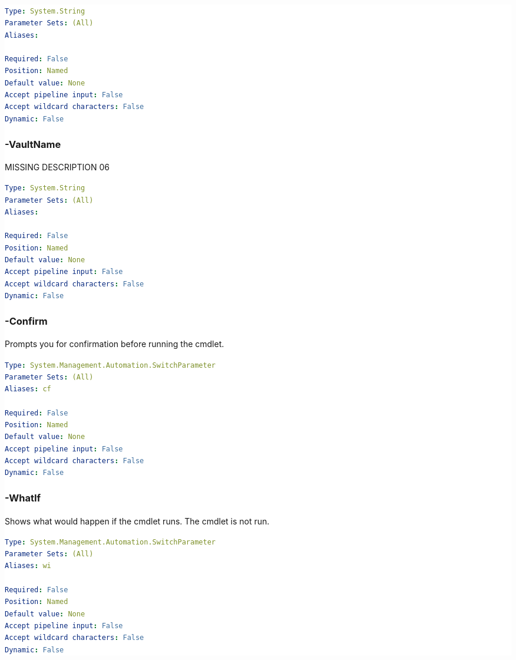 ```yaml
Type: System.String
Parameter Sets: (All)
Aliases:

Required: False
Position: Named
Default value: None
Accept pipeline input: False
Accept wildcard characters: False
Dynamic: False
```

### -VaultName
MISSING DESCRIPTION 06

```yaml
Type: System.String
Parameter Sets: (All)
Aliases:

Required: False
Position: Named
Default value: None
Accept pipeline input: False
Accept wildcard characters: False
Dynamic: False
```

### -Confirm
Prompts you for confirmation before running the cmdlet.

```yaml
Type: System.Management.Automation.SwitchParameter
Parameter Sets: (All)
Aliases: cf

Required: False
Position: Named
Default value: None
Accept pipeline input: False
Accept wildcard characters: False
Dynamic: False
```

### -WhatIf
Shows what would happen if the cmdlet runs.
The cmdlet is not run.

```yaml
Type: System.Management.Automation.SwitchParameter
Parameter Sets: (All)
Aliases: wi

Required: False
Position: Named
Default value: None
Accept pipeline input: False
Accept wildcard characters: False
Dynamic: False
```

